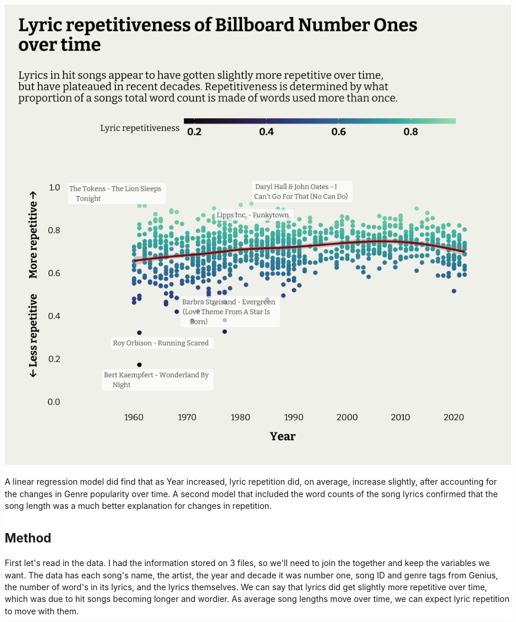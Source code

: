 ![](featured.png)

A linear regression model did find that as Year increased, lyric repetition did, on average, increase slightly, after accounting for the changes in Genre popularity over time. A second model that included the word counts of the song lyrics confirmed that the song length was a much better explanation for changes in repetition.

## Method

First let's read in the data. I had the information stored on 3 files, so we'll need to join the together and keep the variables we want. The data has each song's name, the artist, the year and decade it was number one, song ID and genre tags from Genius, the number of word's in its lyrics, and the lyrics themselves. We can say that lyrics did get slightly more repetitive over time, which was due to hit songs becoming longer and wordier. As average song lengths move over time, we can expect lyric repetition to move with them.
